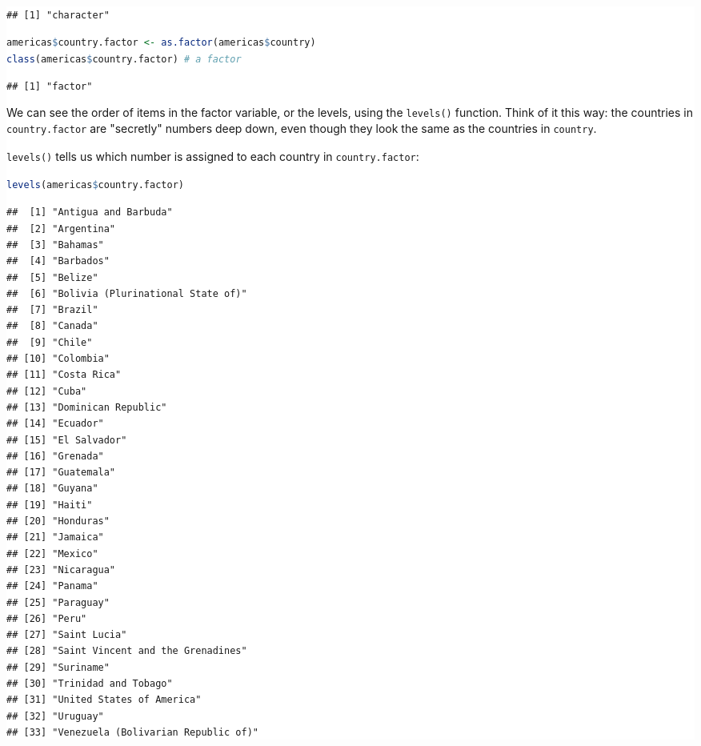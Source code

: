 ```
## [1] "character"
```

```r
americas$country.factor <- as.factor(americas$country)
class(americas$country.factor) # a factor
```

```
## [1] "factor"
```

We can see the order of items in the factor variable, or the levels, using the `levels()` function. Think of it this way: the countries in `country.factor` are "secretly" numbers deep down, even though they look the same as the countries in `country`. 

`levels()` tells us which number is assigned to each country in `country.factor`:


```r
levels(americas$country.factor)
```

```
##  [1] "Antigua and Barbuda"               
##  [2] "Argentina"                         
##  [3] "Bahamas"                           
##  [4] "Barbados"                          
##  [5] "Belize"                            
##  [6] "Bolivia (Plurinational State of)"  
##  [7] "Brazil"                            
##  [8] "Canada"                            
##  [9] "Chile"                             
## [10] "Colombia"                          
## [11] "Costa Rica"                        
## [12] "Cuba"                              
## [13] "Dominican Republic"                
## [14] "Ecuador"                           
## [15] "El Salvador"                       
## [16] "Grenada"                           
## [17] "Guatemala"                         
## [18] "Guyana"                            
## [19] "Haiti"                             
## [20] "Honduras"                          
## [21] "Jamaica"                           
## [22] "Mexico"                            
## [23] "Nicaragua"                         
## [24] "Panama"                            
## [25] "Paraguay"                          
## [26] "Peru"                              
## [27] "Saint Lucia"                       
## [28] "Saint Vincent and the Grenadines"  
## [29] "Suriname"                          
## [30] "Trinidad and Tobago"               
## [31] "United States of America"          
## [32] "Uruguay"                           
## [33] "Venezuela (Bolivarian Republic of)"
```
